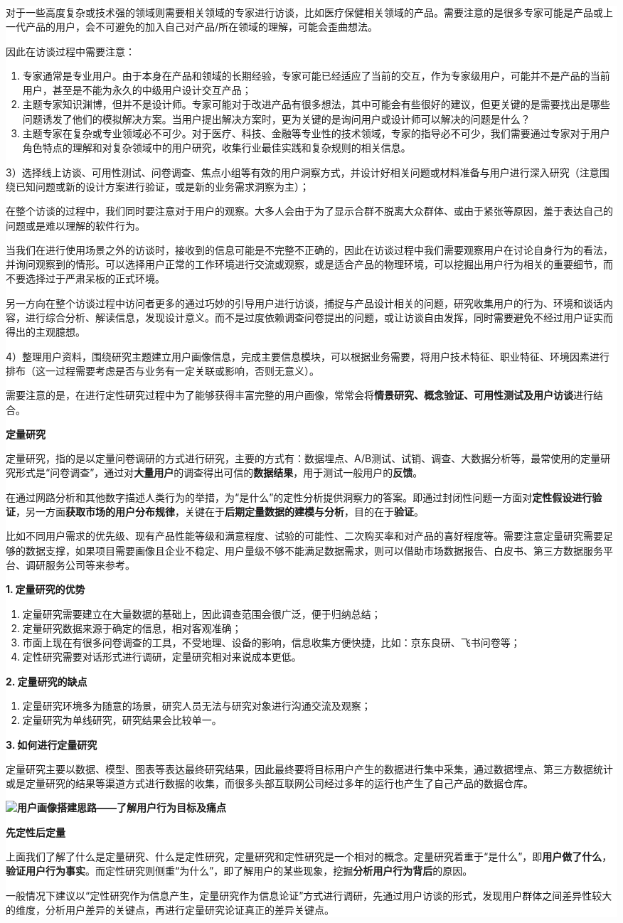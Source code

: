 对于一些高度复杂或技术强的领域则需要相关领域的专家进行访谈，比如医疗保健相关领域的产品。需要注意的是很多专家可能是产品或上一代产品的用户，会不可避免的加入自己对产品/所在领域的理解，可能会歪曲想法。

因此在访谈过程中需要注意：

1.  专家通常是专业用户。由于本身在产品和领域的长期经验，专家可能已经适应了当前的交互，作为专家级用户，可能并不是产品的当前用户，甚至是不能为永久的中级用户设计交互产品；
2.  主题专家知识渊博，但并不是设计师。专家可能对于改进产品有很多想法，其中可能会有些很好的建议，但更关键的是需要找出是哪些问题诱发了他们的模拟解决方案。当用户提出解决方案时，更为关键的是询问用户或设计师可以解决的问题是什么？
3.  主题专家在复杂或专业领域必不可少。对于医疗、科技、金融等专业性的技术领域，专家的指导必不可少，我们需要通过专家对于用户角色特点的理解和对复杂领域中的用户研究，收集行业最佳实践和复杂规则的相关信息。

3）选择线上访谈、可用性测试、问卷调查、焦点小组等有效的用户洞察方式，并设计好相关问题或材料准备与用户进行深入研究（注意围绕已知问题或新的设计方案进行验证，或是新的业务需求洞察为主）；

在整个访谈的过程中，我们同时要注意对于用户的观察。大多人会由于为了显示合群不脱离大众群体、或由于紧张等原因，羞于表达自己的问题或是难以理解的软件行为。

当我们在进行使用场景之外的访谈时，接收到的信息可能是不完整不正确的，因此在访谈过程中我们需要观察用户在讨论自身行为的看法，并询问观察到的情形。可以选择用户正常的工作环境进行交流或观察，或是适合产品的物理环境，可以挖掘出用户行为相关的重要细节，而不要选择过于严肃呆板的正式环境。

另一方向在整个访谈过程中访问者更多的通过巧妙的引导用户进行访谈，捕捉与产品设计相关的问题，研究收集用户的行为、环境和谈话内容，进行综合分析、解读信息，发现设计意义。而不是过度依赖调查问卷提出的问题，或让访谈自由发挥，同时需要避免不经过用户证实而得出的主观臆想。

4）整理用户资料，围绕研究主题建立用户画像信息，完成主要信息模块，可以根据业务需要，将用户技术特征、职业特征、环境因素进行排布（这一过程需要考虑是否与业务有一定关联或影响，否则无意义）。

需要注意的是，在进行定性研究过程中为了能够获得丰富完整的用户画像，常常会将**情景研究、概念验证、可用性测试及用户访谈**进行结合。

**定量研究**

定量研究，指的是以定量问卷调研的方式进行研究，主要的方式有：数据埋点、A/B测试、试销、调查、大数据分析等，最常使用的定量研究形式是“问卷调查”，通过对**大量用户**的调查得出可信的**数据结果**，用于测试一般用户的**反馈**。

在通过网路分析和其他数字描述人类行为的举措，为“是什么”的定性分析提供洞察力的答案。即通过封闭性问题一方面对**定性假设进行验证**，另一方面**获取市场的用户分布规律**，关键在于**后期定量数据的建模与分析**，目的在于**验证**。

比如不同用户需求的优先级、现有产品性能等级和满意程度、试验的可能性、二次购买率和对产品的喜好程度等。需要注意定量研究需要足够的数据支撑，如果项目需要画像且企业不稳定、用户量级不够不能满足数据需求，则可以借助市场数据报告、白皮书、第三方数据服务平台、调研服务公司等来参考。

**1\. 定量研究的优势**

1.  定量研究需要建立在大量数据的基础上，因此调查范围会很广泛，便于归纳总结；
2.  定量研究数据来源于确定的信息，相对客观准确；
3.  市面上现在有很多问卷调查的工具，不受地理、设备的影响，信息收集方便快捷，比如：京东良研、飞书问卷等；
4.  定性研究需要对话形式进行调研，定量研究相对来说成本更低。

**2\. 定量研究的缺点**

1.  定量研究环境多为随意的场景，研究人员无法与研究对象进行沟通交流及观察；
2.  定量研究为单线研究，研究结果会比较单一。

**3\. 如何进行定量研究**

定量研究主要以数据、模型、图表等表达最终研究结果，因此最终要将目标用户产生的数据进行集中采集，通过数据埋点、第三方数据统计或是定量研究的结果等渠道方式进行数据的收集，而很多头部互联网公司经过多年的运行也产生了自己产品的数据仓库。

**![用户画像搭建思路——了解用户行为目标及痛点](https://image.yunyingpai.com/wp/2023/03/5cC8q5irj9TiZPVV51cA.png)**

****先定性后定量****

上面我们了解了什么是定量研究、什么是定性研究，定量研究和定性研究是一个相对的概念。定量研究着重于“是什么”，即**用户做了什么**，**验证用户行为事实**。而定性研究则侧重“为什么”，即了解用户的某些现象，挖掘**分析用户行为背后**的原因。

一般情况下建议以“定性研究作为信息产生，定量研究作为信息论证”方式进行调研，先通过用户访谈的形式，发现用户群体之间差异性较大的维度，分析用户差异的关键点，再进行定量研究论证真正的差异关键点。
